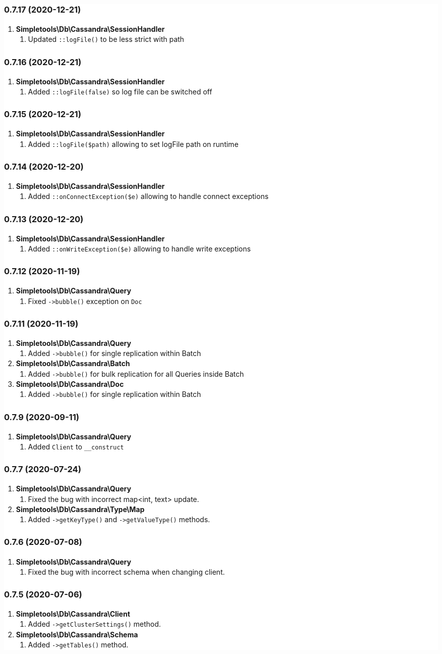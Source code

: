 ### 0.7.17 (2020-12-21)
1. **Simpletools\Db\Cassandra\SessionHandler**
    1. Updated `::logFile()` to be less strict with path
    
### 0.7.16 (2020-12-21)
1. **Simpletools\Db\Cassandra\SessionHandler**
    1. Added `::logFile(false)` so log file can be switched off
    
### 0.7.15 (2020-12-21)
1. **Simpletools\Db\Cassandra\SessionHandler**
    1. Added `::logFile($path)` allowing to set logFile path on runtime
    
### 0.7.14 (2020-12-20)
1. **Simpletools\Db\Cassandra\SessionHandler**
    1. Added `::onConnectException($e)` allowing to handle connect exceptions
    
### 0.7.13 (2020-12-20)
1. **Simpletools\Db\Cassandra\SessionHandler**
    1. Added `::onWriteException($e)` allowing to handle write exceptions
    
### 0.7.12 (2020-11-19)
1. **Simpletools\Db\Cassandra\Query**
    1. Fixed `->bubble()` exception on `Doc`
    
### 0.7.11 (2020-11-19)
1. **Simpletools\Db\Cassandra\Query**
    1. Added `->bubble()` for single replication within Batch
2. **Simpletools\Db\Cassandra\Batch**
    1. Added `->bubble()` for bulk replication for all Queries inside Batch
4. **Simpletools\Db\Cassandra\Doc**
    1. Added `->bubble()` for single replication within Batch

### 0.7.9 (2020-09-11)
1. **Simpletools\Db\Cassandra\Query**
    1. Added `Client` to `__construct`

### 0.7.7 (2020-07-24)
1. **Simpletools\Db\Cassandra\Query**
    1. Fixed the bug with incorrect map<int, text> update.
2. **Simpletools\Db\Cassandra\Type\Map**
    1. Added `->getKeyType()` and `->getValueType()` methods.

### 0.7.6 (2020-07-08)
1. **Simpletools\Db\Cassandra\Query**
    1. Fixed the bug with incorrect schema when changing client.

### 0.7.5 (2020-07-06)
1. **Simpletools\Db\Cassandra\Client**
    1. Added `->getClusterSettings()` method.
1. **Simpletools\Db\Cassandra\Schema**
    1. Added `->getTables()` method.
